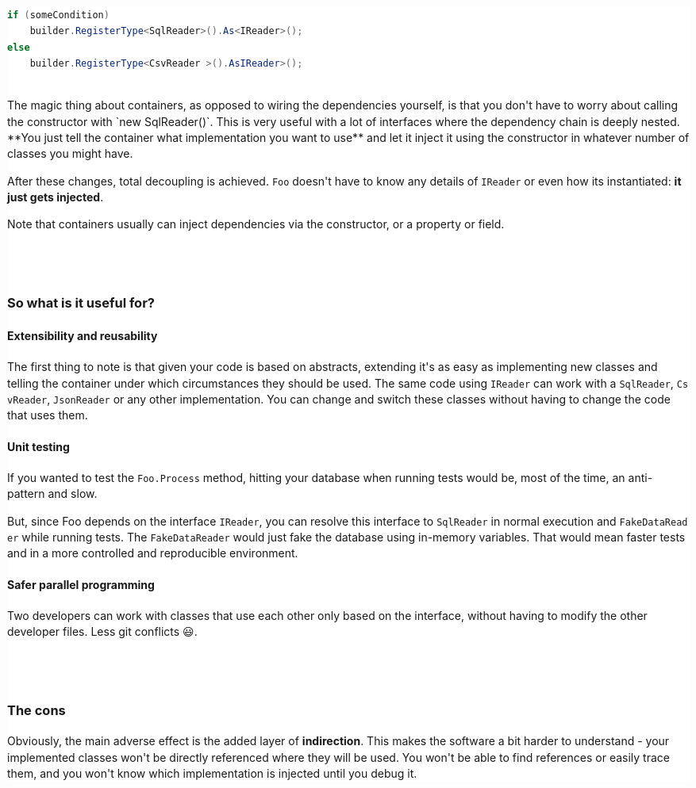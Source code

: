 ```cs
if (someCondition)
    builder.RegisterType<SqlReader>().As<IReader>();
else
    builder.RegisterType<CsvReader >().AsIReader>();
```

<br/>
The magic thing about containers, as opposed to wiring the dependencies yourself, is that you don't have to worry about calling the constructor with `new SqlReader()`. This is very useful with a lot of interfaces where the dependency chain is deeply nested. **You just tell the container what implementation you want to use** and let it inject it using the constructor in whatever number of classes you might have.

After these changes, total decoupling is achieved. `Foo` doesn't have to know any details of `IReader` or even how its instantiated: **it just gets injected**.

Note that containers usually can inject dependencies via the constructor, or a property or field.


<br/><br/>

### So what is it useful for?

#### Extensibility and reusability

The first thing to note is that given your code is based on abstracts, extending it's as easy as implementing new classes and telling the container under which circumstances they should be used. The same code using `IReader` can work with a `SqlReader`, `CsvReader`, `JsonReader` or any other implementation. You can change and switch these classes without having to change the code that uses them.

#### Unit testing

If you wanted to test the `Foo.Process` method, hitting your database when running tests would be, most of the time, an anti-pattern and slow.

But, since Foo depends on the interface `IReader`, you can resolve this interface to `SqlReader` in normal execution and `FakeDataReader` while running tests. The `FakeDataReader` would just fake the database using in-memory variables. That would mean faster tests and in a more controlled and reproducible environment.

#### Safer parallel programming

Two developers can work with classes that use each other only based on the interface, without having to modify the other developer files. Less git conflicts 😃.


<br/><br/>


### The cons

Obviously, the main adverse effect is the added layer of **indirection**. This makes the software a bit harder to understand - your implemented classes won't be directly referenced where they will be used. You won't be able to find references or easily trace them, and you won't know which implementation is injected until you debug it.
